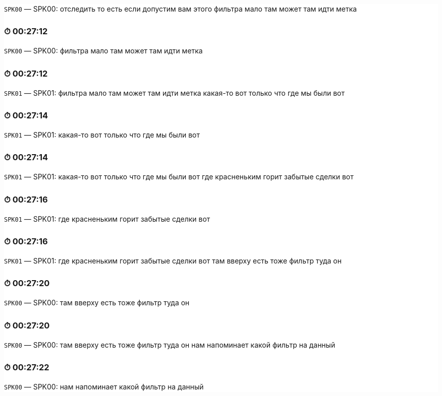 `SPK00` — SPK00:  отследить то есть если допустим вам этого фильтра мало там может там идти метка

<a id="tc002712"></a>

### ⏱ 00:27:12

`SPK00` — SPK00:  фильтра мало там может там идти метка

<a id="tc002712"></a>

### ⏱ 00:27:12

`SPK01` — SPK01:  фильтра мало там может там идти метка какая-то вот только что где мы были вот

<a id="tc002714"></a>

### ⏱ 00:27:14

`SPK01` — SPK01:  какая-то вот только что где мы были вот

<a id="tc002714"></a>

### ⏱ 00:27:14

`SPK01` — SPK01:  какая-то вот только что где мы были вот где красненьким горит забытые сделки вот

<a id="tc002716"></a>

### ⏱ 00:27:16

`SPK01` — SPK01:  где красненьким горит забытые сделки вот

<a id="tc002716"></a>

### ⏱ 00:27:16

`SPK01` — SPK01:  где красненьким горит забытые сделки вот там вверху есть тоже фильтр туда он

<a id="tc002720"></a>

### ⏱ 00:27:20

`SPK00` — SPK00:  там вверху есть тоже фильтр туда он

<a id="tc002720"></a>

### ⏱ 00:27:20

`SPK00` — SPK00:  там вверху есть тоже фильтр туда он нам напоминает какой фильтр на данный

<a id="tc002722"></a>

### ⏱ 00:27:22

`SPK00` — SPK00:  нам напоминает какой фильтр на данный

<a id="tc002722"></a>
